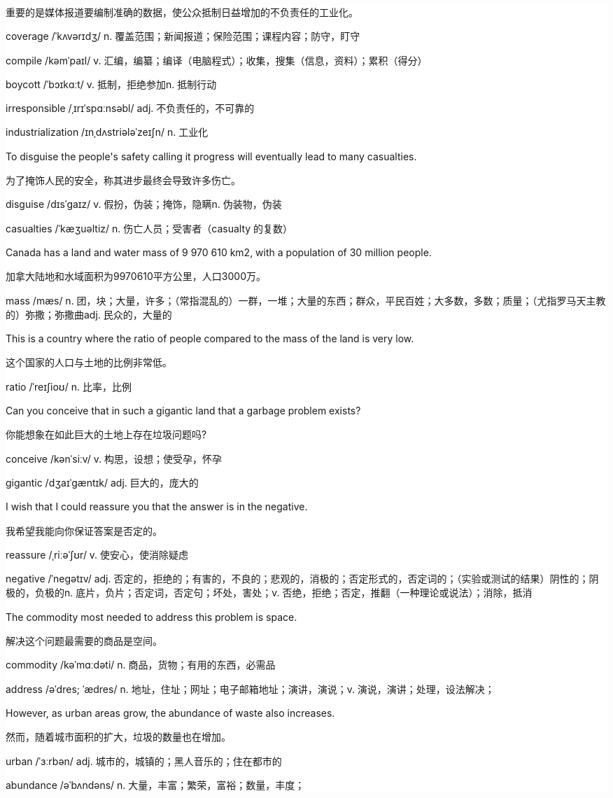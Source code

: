 重要的是媒体报道要编制准确的数据，使公众抵制日益增加的不负责任的工业化。

coverage /ˈkʌvərɪdʒ/ n. 覆盖范围；新闻报道；保险范围；课程内容；防守，盯守

compile /kəmˈpaɪl/ v. 汇编，编纂；编译（电脑程式）；收集，搜集（信息，资料）；累积（得分）

boycott /ˈbɔɪkɑːt/ v. 抵制，拒绝参加n. 抵制行动

irresponsible /ˌɪrɪˈspɑːnsəbl/ adj. 不负责任的，不可靠的

industrialization /ɪnˌdʌstriələˈzeɪʃn/ n. 工业化

To disguise the people's safety calling it progress will eventually lead to many casualties.

为了掩饰人民的安全，称其进步最终会导致许多伤亡。

disguise /dɪsˈɡaɪz/ v. 假扮，伪装；掩饰，隐瞒n. 伪装物，伪装

casualties /ˈkæʒuəltiz/ n. 伤亡人员；受害者（casualty 的复数）

Canada has a land and water mass of 9 970 610 km2, with a population of 30 million people.

加拿大陆地和水域面积为9970610平方公里，人口3000万。

mass /mæs/ n. 团，块；大量，许多；（常指混乱的）一群，一堆；大量的东西；群众，平民百姓；大多数，多数；质量；（尤指罗马天主教的）弥撒；弥撒曲adj. 民众的，大量的

This is a country where the ratio of people compared to the mass of the land is very low.

这个国家的人口与土地的比例非常低。

ratio /ˈreɪʃioʊ/ n. 比率，比例

Can you conceive that in such a gigantic land that a garbage problem exists?

你能想象在如此巨大的土地上存在垃圾问题吗?

conceive /kənˈsiːv/ v. 构思，设想；使受孕，怀孕

gigantic /dʒaɪˈɡæntɪk/ adj. 巨大的，庞大的

I wish that I could reassure you that the answer is in the negative.

我希望我能向你保证答案是否定的。

reassure /ˌriːəˈʃʊr/ v. 使安心，使消除疑虑

negative /ˈneɡətɪv/ adj. 否定的，拒绝的；有害的，不良的；悲观的，消极的；否定形式的，否定词的；（实验或测试的结果）阴性的；阴极的，负极的n. 底片，负片；否定词，否定句；坏处，害处；v. 否绝，拒绝；否定，推翻（一种理论或说法）；消除，抵消

The commodity most needed to address this problem is space.

解决这个问题最需要的商品是空间。

commodity /kəˈmɑːdəti/ n. 商品，货物；有用的东西，必需品

address /əˈdres; ˈædres/ n. 地址，住址；网址；电子邮箱地址；演讲，演说；v. 演说，演讲；处理，设法解决；

However, as urban areas grow, the abundance of waste also increases.

然而，随着城市面积的扩大，垃圾的数量也在增加。

urban /ˈɜːrbən/ adj. 城市的，城镇的；黑人音乐的；住在都市的

abundance /əˈbʌndəns/ n. 大量，丰富；繁荣，富裕；数量，丰度；
